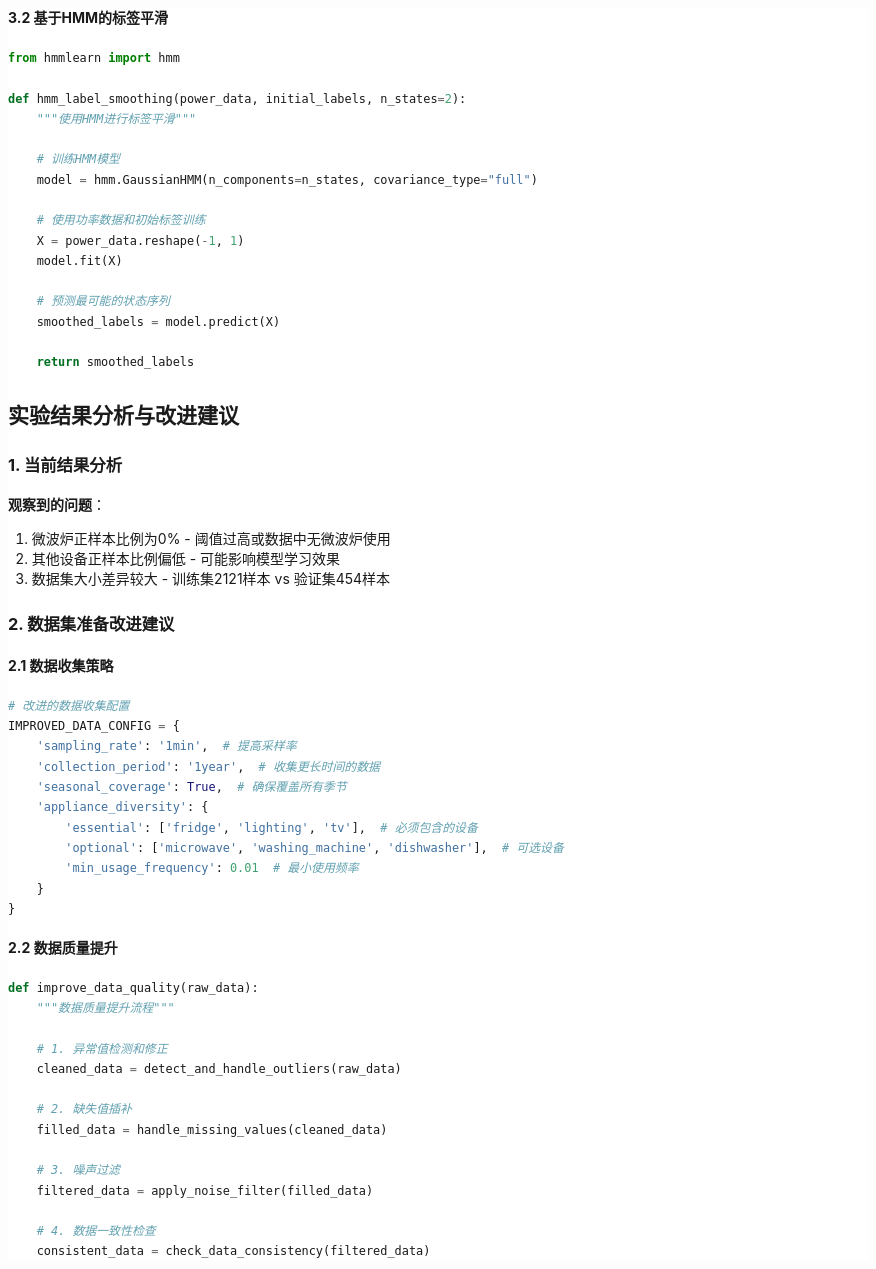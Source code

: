 #### 3.2 基于HMM的标签平滑

```python
from hmmlearn import hmm

def hmm_label_smoothing(power_data, initial_labels, n_states=2):
    """使用HMM进行标签平滑"""
    
    # 训练HMM模型
    model = hmm.GaussianHMM(n_components=n_states, covariance_type="full")
    
    # 使用功率数据和初始标签训练
    X = power_data.reshape(-1, 1)
    model.fit(X)
    
    # 预测最可能的状态序列
    smoothed_labels = model.predict(X)
    
    return smoothed_labels
```

## 实验结果分析与改进建议

### 1. 当前结果分析

**观察到的问题**：
1. 微波炉正样本比例为0% - 阈值过高或数据中无微波炉使用
2. 其他设备正样本比例偏低 - 可能影响模型学习效果
3. 数据集大小差异较大 - 训练集2121样本 vs 验证集454样本

### 2. 数据集准备改进建议

#### 2.1 数据收集策略

```python
# 改进的数据收集配置
IMPROVED_DATA_CONFIG = {
    'sampling_rate': '1min',  # 提高采样率
    'collection_period': '1year',  # 收集更长时间的数据
    'seasonal_coverage': True,  # 确保覆盖所有季节
    'appliance_diversity': {
        'essential': ['fridge', 'lighting', 'tv'],  # 必须包含的设备
        'optional': ['microwave', 'washing_machine', 'dishwasher'],  # 可选设备
        'min_usage_frequency': 0.01  # 最小使用频率
    }
}
```

#### 2.2 数据质量提升

```python
def improve_data_quality(raw_data):
    """数据质量提升流程"""
    
    # 1. 异常值检测和修正
    cleaned_data = detect_and_handle_outliers(raw_data)
    
    # 2. 缺失值插补
    filled_data = handle_missing_values(cleaned_data)
    
    # 3. 噪声过滤
    filtered_data = apply_noise_filter(filled_data)
    
    # 4. 数据一致性检查
    consistent_data = check_data_consistency(filtered_data)
```